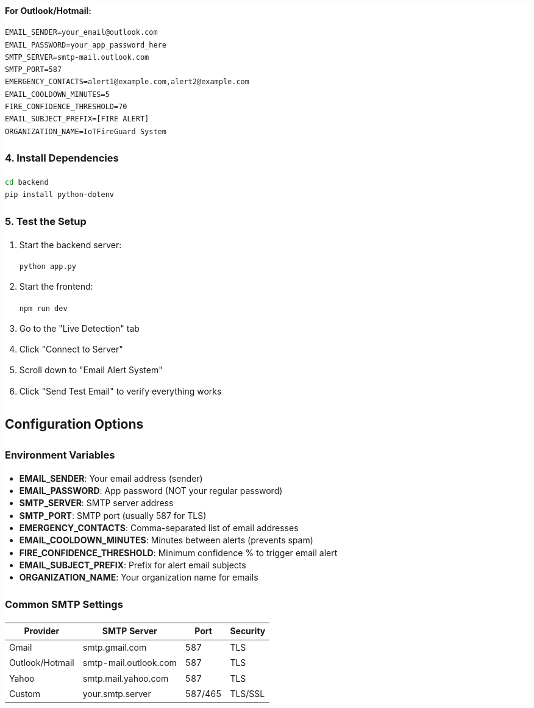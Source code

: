    **For Outlook/Hotmail:**
   ```env
   EMAIL_SENDER=your_email@outlook.com
   EMAIL_PASSWORD=your_app_password_here
   SMTP_SERVER=smtp-mail.outlook.com
   SMTP_PORT=587
   EMERGENCY_CONTACTS=alert1@example.com,alert2@example.com
   EMAIL_COOLDOWN_MINUTES=5
   FIRE_CONFIDENCE_THRESHOLD=70
   EMAIL_SUBJECT_PREFIX=[FIRE ALERT]
   ORGANIZATION_NAME=IoTFireGuard System
   ```

### 4. Install Dependencies

```bash
cd backend
pip install python-dotenv
```

### 5. Test the Setup

1. Start the backend server:
   ```bash
   python app.py
   ```

2. Start the frontend:
   ```bash
   npm run dev
   ```

3. Go to the "Live Detection" tab
4. Click "Connect to Server"
5. Scroll down to "Email Alert System"
6. Click "Send Test Email" to verify everything works

## Configuration Options

### Environment Variables

- **EMAIL_SENDER**: Your email address (sender)
- **EMAIL_PASSWORD**: App password (NOT your regular password)
- **SMTP_SERVER**: SMTP server address
- **SMTP_PORT**: SMTP port (usually 587 for TLS)
- **EMERGENCY_CONTACTS**: Comma-separated list of email addresses
- **EMAIL_COOLDOWN_MINUTES**: Minutes between alerts (prevents spam)
- **FIRE_CONFIDENCE_THRESHOLD**: Minimum confidence % to trigger email alert
- **EMAIL_SUBJECT_PREFIX**: Prefix for alert email subjects
- **ORGANIZATION_NAME**: Your organization name for emails

### Common SMTP Settings

| Provider | SMTP Server | Port | Security |
|----------|-------------|------|----------|
| Gmail | smtp.gmail.com | 587 | TLS |
| Outlook/Hotmail | smtp-mail.outlook.com | 587 | TLS |
| Yahoo | smtp.mail.yahoo.com | 587 | TLS |
| Custom | your.smtp.server | 587/465 | TLS/SSL |
